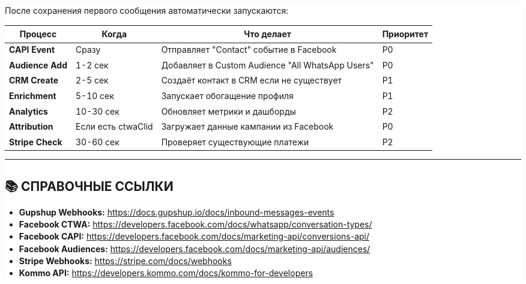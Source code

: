 После сохранения первого сообщения автоматически запускаются:

| Процесс           | Когда                | Что делает                                      | Приоритет |
|-------------------|----------------------|-------------------------------------------------|-----------|
| **CAPI Event**    | Сразу                | Отправляет "Contact" событие в Facebook         | P0        |
| **Audience Add**  | 1-2 сек              | Добавляет в Custom Audience "All WhatsApp Users" | P0        |
| **CRM Create**    | 2-5 сек              | Создаёт контакт в CRM если не существует        | P1        |
| **Enrichment**    | 5-10 сек             | Запускает обогащение профиля                   | P1        |
| **Analytics**     | 10-30 сек            | Обновляет метрики и дашборды                   | P2        |
| **Attribution**   | Если есть ctwaClid   | Загружает данные кампании из Facebook          | P0        |
| **Stripe Check**  | 30-60 сек            | Проверяет существующие платежи                 | P2        |

---

## 📚 СПРАВОЧНЫЕ ССЫЛКИ

- **Gupshup Webhooks:** https://docs.gupshup.io/docs/inbound-messages-events
- **Facebook CTWA:** https://developers.facebook.com/docs/whatsapp/conversation-types/
- **Facebook CAPI:** https://developers.facebook.com/docs/marketing-api/conversions-api/
- **Facebook Audiences:** https://developers.facebook.com/docs/marketing-api/audiences/
- **Stripe Webhooks:** https://stripe.com/docs/webhooks
- **Kommo API:** https://developers.kommo.com/docs/kommo-for-developers